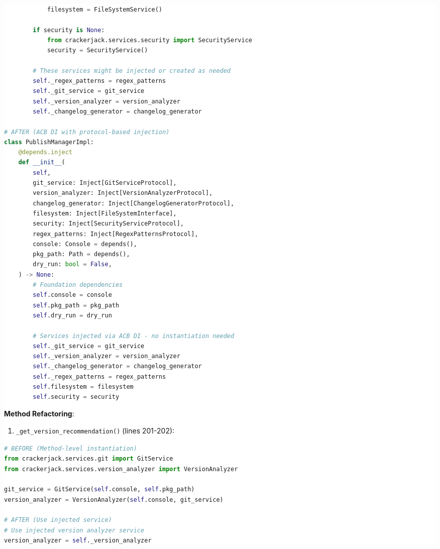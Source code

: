 ```python
            filesystem = FileSystemService()

        if security is None:
            from crackerjack.services.security import SecurityService
            security = SecurityService()

        # These services might be injected or created as needed
        self._regex_patterns = regex_patterns
        self._git_service = git_service
        self._version_analyzer = version_analyzer
        self._changelog_generator = changelog_generator

# AFTER (ACB DI with protocol-based injection)
class PublishManagerImpl:
    @depends.inject
    def __init__(
        self,
        git_service: Inject[GitServiceProtocol],
        version_analyzer: Inject[VersionAnalyzerProtocol],
        changelog_generator: Inject[ChangelogGeneratorProtocol],
        filesystem: Inject[FileSystemInterface],
        security: Inject[SecurityServiceProtocol],
        regex_patterns: Inject[RegexPatternsProtocol],
        console: Console = depends(),
        pkg_path: Path = depends(),
        dry_run: bool = False,
    ) -> None:
        # Foundation dependencies
        self.console = console
        self.pkg_path = pkg_path
        self.dry_run = dry_run

        # Services injected via ACB DI - no instantiation needed
        self._git_service = git_service
        self._version_analyzer = version_analyzer
        self._changelog_generator = changelog_generator
        self._regex_patterns = regex_patterns
        self.filesystem = filesystem
        self.security = security
```

**Method Refactoring**:

1. `_get_version_recommendation()` (lines 201-202):
```python
# BEFORE (Method-level instantiation)
from crackerjack.services.git import GitService
from crackerjack.services.version_analyzer import VersionAnalyzer

git_service = GitService(self.console, self.pkg_path)
version_analyzer = VersionAnalyzer(self.console, git_service)

# AFTER (Use injected service)
# Use injected version analyzer service
version_analyzer = self._version_analyzer
```
